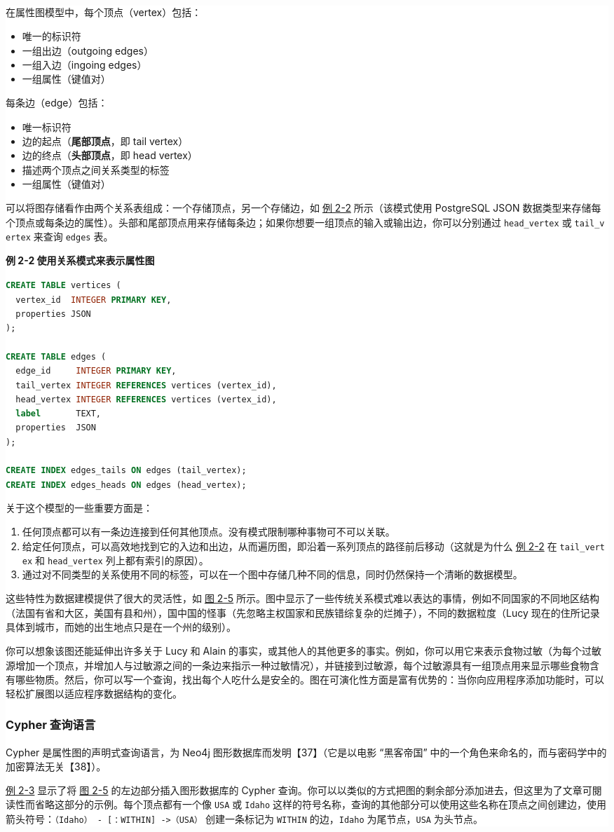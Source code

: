 在属性图模型中，每个顶点（vertex）包括：

* 唯一的标识符
* 一组出边（outgoing edges）
* 一组入边（ingoing edges）
* 一组属性（键值对）

每条边（edge）包括：

* 唯一标识符
* 边的起点（**尾部顶点**，即 tail vertex）
* 边的终点（**头部顶点**，即 head vertex）
* 描述两个顶点之间关系类型的标签
* 一组属性（键值对）

可以将图存储看作由两个关系表组成：一个存储顶点，另一个存储边，如 [例 2-2]() 所示（该模式使用 PostgreSQL JSON 数据类型来存储每个顶点或每条边的属性）。头部和尾部顶点用来存储每条边；如果你想要一组顶点的输入或输出边，你可以分别通过 `head_vertex` 或 `tail_vertex` 来查询 `edges` 表。

**例 2-2 使用关系模式来表示属性图**

```sql
CREATE TABLE vertices (
  vertex_id  INTEGER PRIMARY KEY,
  properties JSON
);

CREATE TABLE edges (
  edge_id     INTEGER PRIMARY KEY,
  tail_vertex INTEGER REFERENCES vertices (vertex_id),
  head_vertex INTEGER REFERENCES vertices (vertex_id),
  label       TEXT,
  properties  JSON
);

CREATE INDEX edges_tails ON edges (tail_vertex);
CREATE INDEX edges_heads ON edges (head_vertex);
```

关于这个模型的一些重要方面是：

1. 任何顶点都可以有一条边连接到任何其他顶点。没有模式限制哪种事物可不可以关联。
2. 给定任何顶点，可以高效地找到它的入边和出边，从而遍历图，即沿着一系列顶点的路径前后移动（这就是为什么 [例 2-2]() 在 `tail_vertex` 和 `head_vertex` 列上都有索引的原因）。
3. 通过对不同类型的关系使用不同的标签，可以在一个图中存储几种不同的信息，同时仍然保持一个清晰的数据模型。

这些特性为数据建模提供了很大的灵活性，如 [图 2-5](img/fig2-5.png) 所示。图中显示了一些传统关系模式难以表达的事情，例如不同国家的不同地区结构（法国有省和大区，美国有县和州），国中国的怪事（先忽略主权国家和民族错综复杂的烂摊子），不同的数据粒度（Lucy 现在的住所记录具体到城市，而她的出生地点只是在一个州的级别）。

你可以想象该图还能延伸出许多关于 Lucy 和 Alain 的事实，或其他人的其他更多的事实。例如，你可以用它来表示食物过敏（为每个过敏源增加一个顶点，并增加人与过敏源之间的一条边来指示一种过敏情况），并链接到过敏源，每个过敏源具有一组顶点用来显示哪些食物含有哪些物质。然后，你可以写一个查询，找出每个人吃什么是安全的。图在可演化性方面是富有优势的：当你向应用程序添加功能时，可以轻松扩展图以适应程序数据结构的变化。

### Cypher 查询语言

Cypher 是属性图的声明式查询语言，为 Neo4j 图形数据库而发明【37】（它是以电影 “黑客帝国” 中的一个角色来命名的，而与密码学中的加密算法无关【38】）。

[例 2-3]() 显示了将 [图 2-5](img/fig2-5.png) 的左边部分插入图形数据库的 Cypher 查询。你可以以类似的方式把图的剩余部分添加进去，但这里为了文章可閱读性而省略这部分的示例。每个顶点都有一个像 `USA` 或 `Idaho` 这样的符号名称，查询的其他部分可以使用这些名称在顶点之间创建边，使用箭头符号：`（Idaho） - [：WITHIN] ->（USA）` 创建一条标记为 `WITHIN` 的边，`Idaho` 为尾节点，`USA` 为头节点。


[^i]: 一个从电子学借用的术语。每个电路的输入和输出都有一定的阻抗（交流电阻）。当你将一个电路的输出连接到另一个电路的输入时，如果两个电路的输出和输入阻抗匹配，则连接上的功率传输将被最大化。阻抗不匹配会导致信号反射及其他问题。
[^ii]: 关于关系模型的文献区分了几种不同的规范形式，但这些区别几乎没有实际意义。一个经验法则是，如果重复存储了可以存储在一个地方的值，则模式就不是 **规范化（normalized）** 的。
[^iii]: 在撰写本文时，RethinkDB 支持连接，MongoDB 不支持连接，而 CouchDB 只支持预先声明的视图。
[^iv]: 外键约束允许对修改进行限制，但对于关系模型这并不是必选项。即使有约束，外键连接在查询时执行，而在 CODASYL 中，连接在插入时高效完成。
[^v]: Codd 对关系模型【1】的原始描述实际上允许在关系模式中与 JSON 文档非常相似。他称之为 **非简单域（nonsimple domains）**。这个想法是，一行中的值不一定是一个像数字或字符串一样的原始数据类型，也可以是一个嵌套的关系（表），因此可以把一个任意嵌套的树结构作为一个值，这很像 30 年后添加到 SQL 中的 JSON 或 XML 支持。
[^vi]: IMS 和 CODASYL 都使用命令式 API。应用程序通常使用 COBOL 代码遍历数据库中的记录，一次一条记录【2,16】。
[^vii]: 从技术上讲，Datomic 使用的是五元组而不是三元组，两个额外的字段是用于版本控制的元数据
[^viii]: Datomic 和 Cascalog 使用 Datalog 的 Clojure S 表达式语法。在下面的例子中使用了一个更容易阅读的 Prolog 语法，但两者没有任何功能差异。